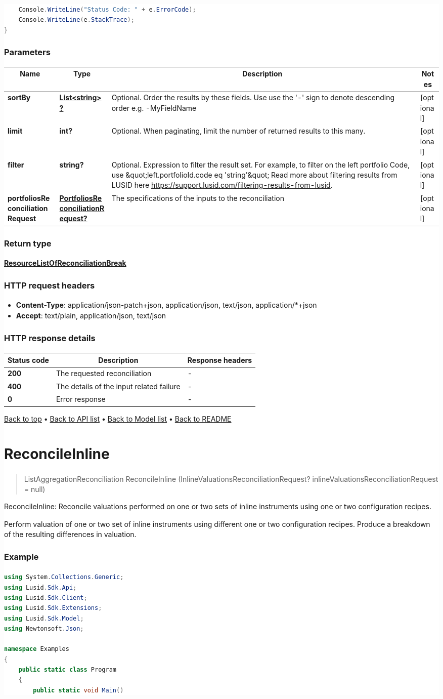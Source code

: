 ```csharp
    Console.WriteLine("Status Code: " + e.ErrorCode);
    Console.WriteLine(e.StackTrace);
}
```

### Parameters

| Name | Type | Description | Notes |
|------|------|-------------|-------|
| **sortBy** | [**List&lt;string&gt;?**](string.md) | Optional. Order the results by these fields. Use use the &#39;-&#39; sign to denote descending order e.g. -MyFieldName | [optional]  |
| **limit** | **int?** | Optional. When paginating, limit the number of returned results to this many. | [optional]  |
| **filter** | **string?** | Optional. Expression to filter the result set.              For example, to filter on the left portfolio Code, use \&quot;left.portfolioId.code eq &#39;string&#39;\&quot;              Read more about filtering results from LUSID here https://support.lusid.com/filtering-results-from-lusid. | [optional]  |
| **portfoliosReconciliationRequest** | [**PortfoliosReconciliationRequest?**](PortfoliosReconciliationRequest?.md) | The specifications of the inputs to the reconciliation | [optional]  |

### Return type

[**ResourceListOfReconciliationBreak**](ResourceListOfReconciliationBreak.md)

### HTTP request headers

 - **Content-Type**: application/json-patch+json, application/json, text/json, application/*+json
 - **Accept**: text/plain, application/json, text/json


### HTTP response details
| Status code | Description | Response headers |
|-------------|-------------|------------------|
| **200** | The requested reconciliation |  -  |
| **400** | The details of the input related failure |  -  |
| **0** | Error response |  -  |

[Back to top](#) &#8226; [Back to API list](../README.md#documentation-for-api-endpoints) &#8226; [Back to Model list](../README.md#documentation-for-models) &#8226; [Back to README](../README.md)

<a id="reconcileinline"></a>
# **ReconcileInline**
> ListAggregationReconciliation ReconcileInline (InlineValuationsReconciliationRequest? inlineValuationsReconciliationRequest = null)

ReconcileInline: Reconcile valuations performed on one or two sets of inline instruments using one or two configuration recipes.

Perform valuation of one or two set of inline instruments using different one or two configuration recipes. Produce a breakdown of the resulting differences in valuation.

### Example
```csharp
using System.Collections.Generic;
using Lusid.Sdk.Api;
using Lusid.Sdk.Client;
using Lusid.Sdk.Extensions;
using Lusid.Sdk.Model;
using Newtonsoft.Json;

namespace Examples
{
    public static class Program
    {
        public static void Main()
```